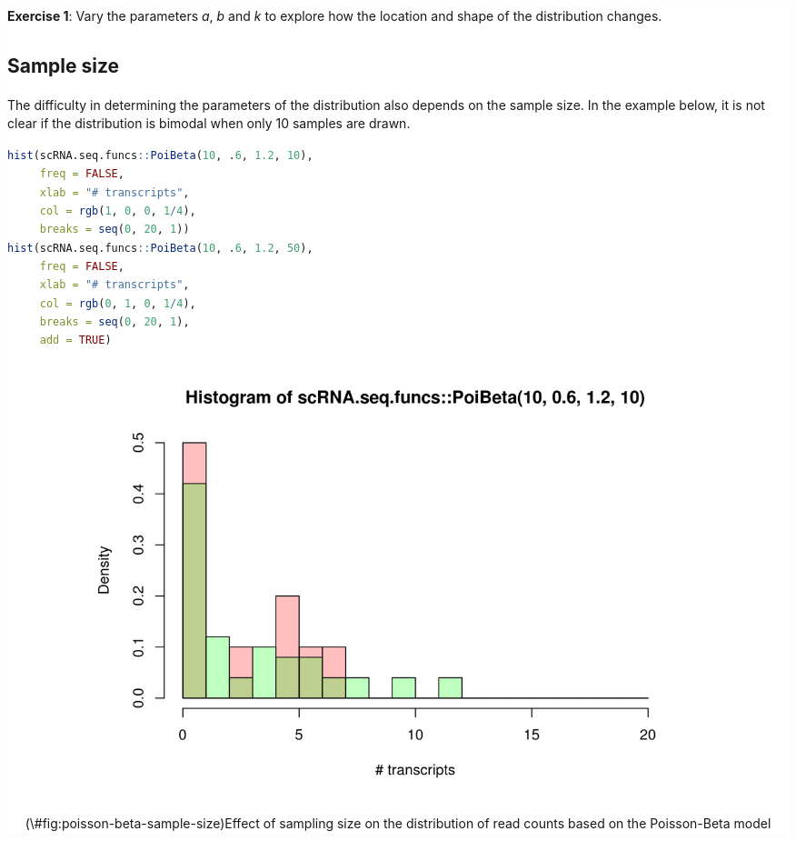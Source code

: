 __Exercise 1__: Vary the parameters _a_, _b_ and _k_ to explore how the
location and shape of the distribution changes.

## Sample size

The difficulty in determining the parameters of the distribution also
depends on the sample size. In the example below, it is not clear if
the distribution is bimodal when only 10 samples are drawn.


```r
hist(scRNA.seq.funcs::PoiBeta(10, .6, 1.2, 10),
     freq = FALSE,
     xlab = "# transcripts",
     col = rgb(1, 0, 0, 1/4),
     breaks = seq(0, 20, 1))
hist(scRNA.seq.funcs::PoiBeta(10, .6, 1.2, 50),
     freq = FALSE,
     xlab = "# transcripts",
     col = rgb(0, 1, 0, 1/4),
     breaks = seq(0, 20, 1),
     add = TRUE)
```

<div class="figure" style="text-align: center">
<img src="19-de-intro_files/figure-html/poisson-beta-sample-size-1.png" alt="(\#fig:poisson-beta-sample-size)Effect of sampling size on the distribution of read counts based on the Poisson-Beta model" width="672" />
<p class="caption">(\#fig:poisson-beta-sample-size)Effect of sampling size on the distribution of read counts based on the Poisson-Beta model</p>
</div>
